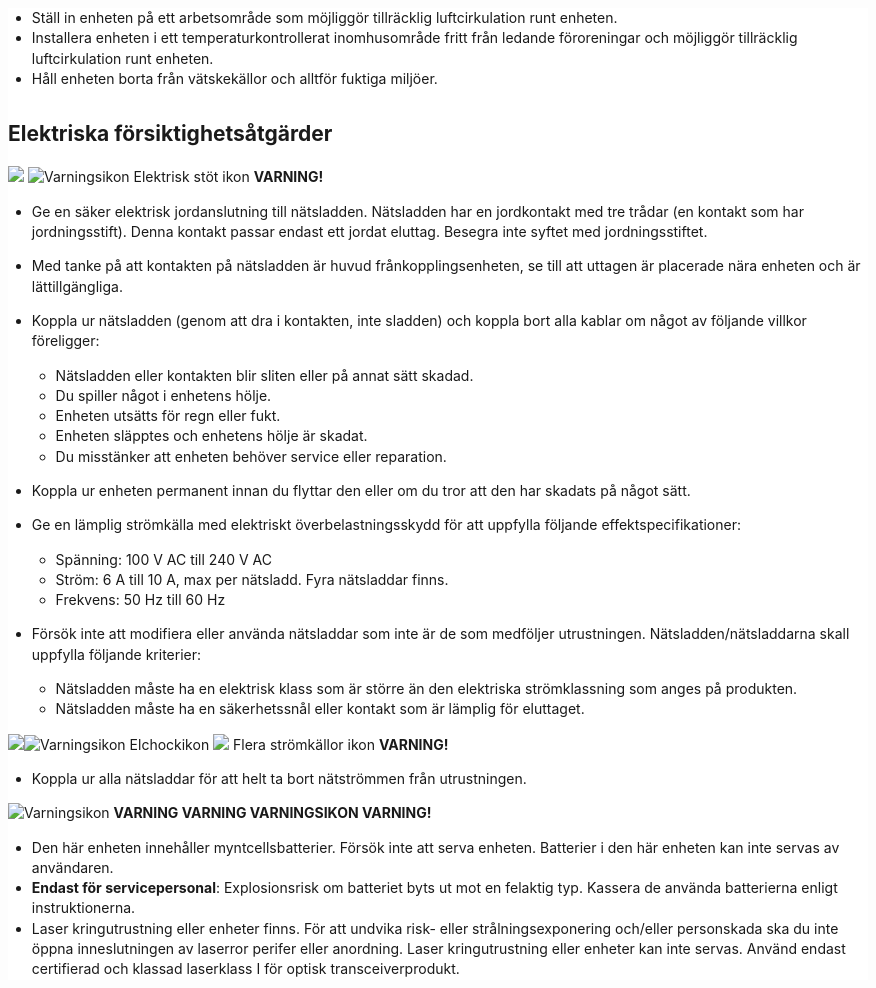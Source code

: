 * Ställ in enheten på ett arbetsområde som möjliggör tillräcklig luftcirkulation runt enheten.
* Installera enheten i ett temperaturkontrollerat inomhusområde fritt från ledande föroreningar och möjliggör tillräcklig luftcirkulation runt enheten.
* Håll enheten borta från vätskekällor och alltför fuktiga miljöer.


## <a name="electrical-precautions"></a>Elektriska försiktighetsåtgärder

![](./media/data-box-heavy-safety/warning-icon.png) ![Varningsikon Elektrisk](./media/data-box-heavy-safety/electrical-shock-hazard-icon.png) stöt ikon **VARNING!**

* Ge en säker elektrisk jordanslutning till nätsladden. Nätsladden har en jordkontakt med tre trådar (en kontakt som har jordningsstift). Denna kontakt passar endast ett jordat eluttag. Besegra inte syftet med jordningsstiftet.
* Med tanke på att kontakten på nätsladden är huvud frånkopplingsenheten, se till att uttagen är placerade nära enheten och är lättillgängliga.
* Koppla ur nätsladden (genom att dra i kontakten, inte sladden) och koppla bort alla kablar om något av följande villkor föreligger:

    - Nätsladden eller kontakten blir sliten eller på annat sätt skadad.
    - Du spiller något i enhetens hölje.
    - Enheten utsätts för regn eller fukt.
    - Enheten släpptes och enhetens hölje är skadat.
    - Du misstänker att enheten behöver service eller reparation.
* Koppla ur enheten permanent innan du flyttar den eller om du tror att den har skadats på något sätt.
* Ge en lämplig strömkälla med elektriskt överbelastningsskydd för att uppfylla följande effektspecifikationer:

    - Spänning: 100 V AC till 240 V AC
    - Ström: 6 A till 10 A, max per nätsladd. Fyra nätsladdar finns.
    - Frekvens: 50 Hz till 60 Hz
* Försök inte att modifiera eller använda nätsladdar som inte är de som medföljer utrustningen. Nätsladden/nätsladdarna skall uppfylla följande kriterier:
    - Nätsladden måste ha en elektrisk klass som är större än den elektriska strömklassning som anges på produkten.
    - Nätsladden måste ha en säkerhetssnål eller kontakt som är lämplig för eluttaget.

![](./media/data-box-heavy-safety/warning-icon.png)![Varningsikon Elchockikon](./media/data-box-heavy-safety/electrical-shock-hazard-icon.png) ![](./media/data-box-heavy-safety/multiple-power-sources-icon.png) Flera strömkällor ikon **VARNING!**  

* Koppla ur alla nätsladdar för att helt ta bort nätströmmen från utrustningen.

![Varningsikon](./media/data-box-heavy-safety/warning-icon.png) **VARNING VARNING VARNINGSIKON VARNING!**

* Den här enheten innehåller myntcellsbatterier. Försök inte att serva enheten. Batterier i den här enheten kan inte servas av användaren. 
* **Endast för servicepersonal**: Explosionsrisk om batteriet byts ut mot en felaktig typ. Kassera de använda batterierna enligt instruktionerna.
* Laser kringutrustning eller enheter finns. För att undvika risk- eller strålningsexponering och/eller personskada ska du inte öppna inneslutningen av laserror perifer eller anordning. Laser kringutrustning eller enheter kan inte servas. Använd endast certifierad och klassad laserklass I för optisk transceiverprodukt.
